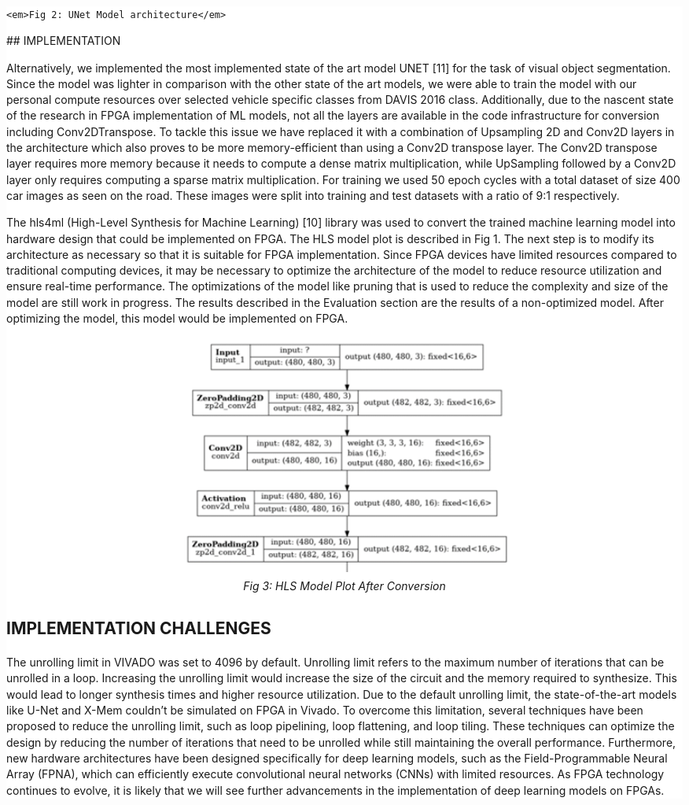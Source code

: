     <em>Fig 2: UNet Model architecture</em>
</p>
## IMPLEMENTATION

Alternatively, we implemented the most implemented state of the art model UNET [11] for the task of visual object segmentation. Since the model was lighter in comparison with the other state of the art models, we were able to train the model with our personal compute resources over selected vehicle specific classes from DAVIS 2016 class. Additionally, due to the nascent state of the research in FPGA implementation of ML models, not all the layers are available in the code infrastructure for conversion including Conv2DTranspose. To tackle this issue we have replaced it with a combination of Upsampling 2D and Conv2D layers in the architecture which also proves to be more memory-efficient than using a Conv2D transpose layer. The Conv2D transpose layer requires more memory because it needs to compute a dense matrix multiplication, while UpSampling followed by a Conv2D layer only requires computing a sparse matrix multiplication. For training we used 50 epoch cycles with a total dataset of size 400 car images as seen on the road. These images were split into training and test datasets with a ratio of 9:1 respectively.

The hls4ml (High-Level Synthesis for Machine Learning) [10] library was used to convert the trained machine learning model into hardware design that could be implemented on FPGA. The HLS model plot is described in Fig 1. The next step is to modify its architecture as necessary so that it is suitable for FPGA implementation. Since FPGA devices have limited resources compared to traditional computing devices, it may be necessary to optimize the architecture of the model to reduce resource utilization and ensure real-time performance. The optimizations of the model like pruning that is used to reduce the complexity and size of the model are still work in progress. The results described in the Evaluation section are the results of a non-optimized model. After optimizing the model, this model would be implemented on FPGA.

<p align="center">
 <img width="460" height="300" src="https://github.com/kp97524/kp97524.github.io/blob/master/fig1.png?raw=true">
<br>
    <em>Fig 3: HLS Model Plot After Conversion</em>
</p>


## IMPLEMENTATION CHALLENGES

The unrolling limit in VIVADO was set to 4096 by default. Unrolling limit refers to the maximum number of iterations that can be unrolled in a loop. Increasing the unrolling limit would increase the size of the circuit and the memory required to synthesize. This would lead to longer synthesis times and higher resource utilization. Due to the default unrolling limit, the state-of-the-art models like U-Net and X-Mem couldn’t be simulated on FPGA in Vivado.
To overcome this limitation, several techniques have been proposed to reduce the unrolling limit, such as loop pipelining, loop flattening, and loop tiling. These techniques can optimize the design by reducing the number of iterations that need to be unrolled while still maintaining the overall performance. Furthermore, new hardware architectures have been designed specifically for deep learning models, such as the Field-Programmable Neural Array (FPNA), which can efficiently execute convolutional neural networks (CNNs) with limited resources. As FPGA technology continues to evolve, it is likely that we will see further advancements in the implementation of deep learning models on FPGAs.
